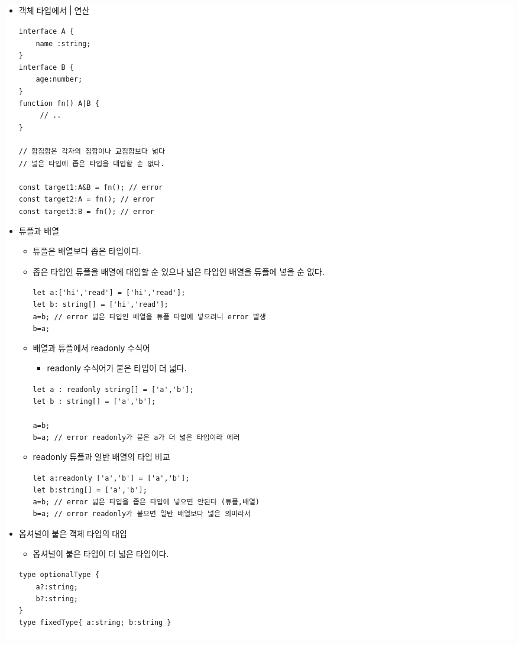 - 객체 타입에서 | 연산
    
    ```tsx
    interface A {
    	name :string;
    }
    interface B {
    	age:number;
    }
    function fn() A|B { 
    	 // .. 
    }
    
    // 합집합은 각자의 집합이나 교집합보다 넓다
    // 넓은 타입에 좁은 타입을 대입할 순 없다.
    
    const target1:A&B = fn(); // error
    const target2:A = fn(); // error
    const target3:B = fn(); // error
    ```
    
- 튜플과 배열
    - 튜플은 배열보다 좁은 타입이다.
    - 좁은 타입인 튜플을 배열에 대입할 순 있으나 넓은 타입인 배열을 튜플에 넣을 순 없다.
        
        ```tsx
        let a:['hi','read'] = ['hi','read'];
        let b: string[] = ['hi','read'];
        a=b; // error 넓은 타입인 배열을 튜플 타입에 넣으려니 error 발생
        b=a;
        ```
        
    - 배열과 튜플에서 readonly 수식어
        - readonly 수식어가 붙은 타입이 더 넓다.
        
        ```tsx
        let a : readonly string[] = ['a','b'];
        let b : string[] = ['a','b'];
        
        a=b; 
        b=a; // error readonly가 붙은 a가 더 넓은 타입이라 에러
        ```
        
    - readonly 튜플과 일반 배열의 타입 비교
        
        ```tsx
        let a:readonly ['a','b'] = ['a','b'];
        let b:string[] = ['a','b'];
        a=b; // error 넓은 타입을 좁은 타입에 넣으면 안된다 (튜플,배열)
        b=a; // error readonly가 붙으면 일반 배열보다 넓은 의미라서 
        ```
        
- 옵셔널이 붙은 객체 타입의 대입
    - 옵셔널이 붙은 타입이 더 넓은 타입이다.
    
    ```tsx
    type optionalType {
    	a?:string;
    	b?:string;
    }
    type fixedType{ a:string; b:string }
    